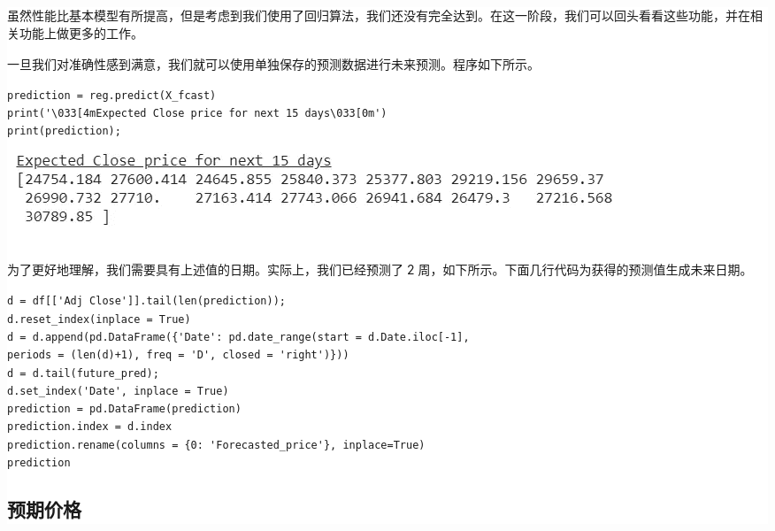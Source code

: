 虽然性能比基本模型有所提高，但是考虑到我们使用了回归算法，我们还没有完全达到。在这一阶段，我们可以回头看看这些功能，并在相关功能上做更多的工作。

一旦我们对准确性感到满意，我们就可以使用单独保存的预测数据进行未来预测。程序如下所示。

```
prediction = reg.predict(X_fcast)
print('\033[4mExpected Close price for next 15 days\033[0m')
print(prediction); 
```

![](img/43da2a155e9e1c9277f13e9f2de24bd1.png)

为了更好地理解，我们需要具有上述值的日期。实际上，我们已经预测了 2 周，如下所示。下面几行代码为获得的预测值生成未来日期。

```
d = df[['Adj Close']].tail(len(prediction));
d.reset_index(inplace = True)
d = d.append(pd.DataFrame({'Date': pd.date_range(start = d.Date.iloc[-1],
periods = (len(d)+1), freq = 'D', closed = 'right')}))
d = d.tail(future_pred);
d.set_index('Date', inplace = True)
prediction = pd.DataFrame(prediction)
prediction.index = d.index
prediction.rename(columns = {0: 'Forecasted_price'}, inplace=True)
prediction
```

## 预期价格
